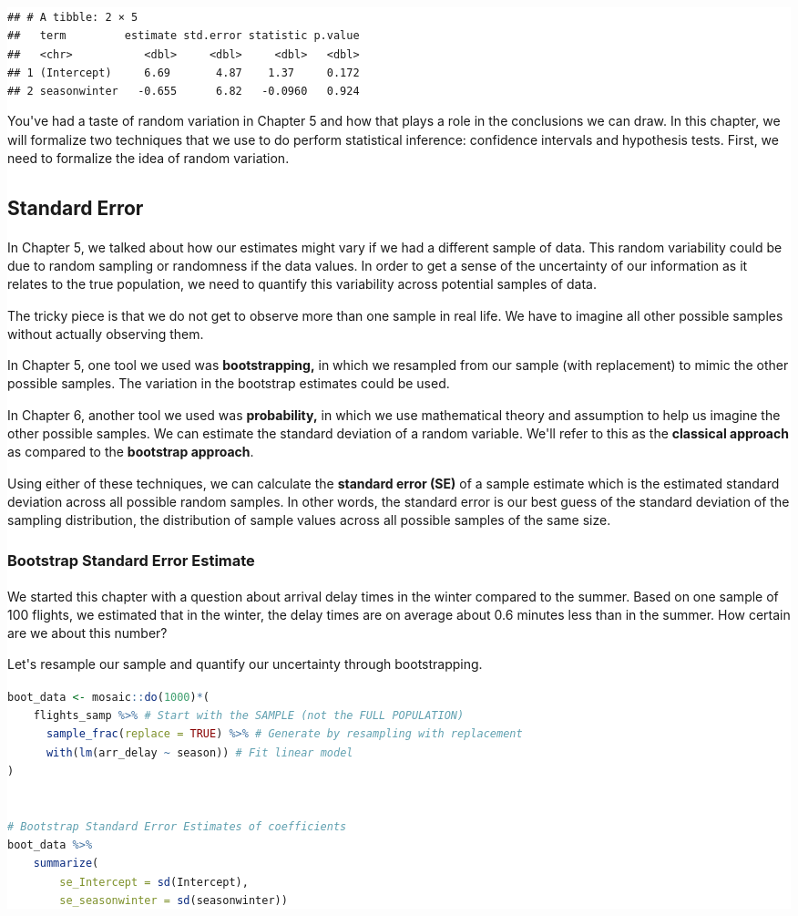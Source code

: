 ```
## # A tibble: 2 × 5
##   term         estimate std.error statistic p.value
##   <chr>           <dbl>     <dbl>     <dbl>   <dbl>
## 1 (Intercept)     6.69       4.87    1.37     0.172
## 2 seasonwinter   -0.655      6.82   -0.0960   0.924
```

You've had a taste of random variation in Chapter 5 and how that plays a role in the conclusions we can draw.
In this chapter, we will formalize two techniques that we use to do perform statistical inference: confidence intervals and hypothesis tests.
First, we need to formalize the idea of random variation.

## Standard Error

In Chapter 5, we talked about how our estimates might vary if we had a different sample of data.
This random variability could be due to random sampling or randomness if the data values.
In order to get a sense of the uncertainty of our information as it relates to the true population, we need to quantify this variability across potential samples of data.

The tricky piece is that we do not get to observe more than one sample in real life.
We have to imagine all other possible samples without actually observing them.

In Chapter 5, one tool we used was **bootstrapping,** in which we resampled from our sample (with replacement) to mimic the other possible samples.
The variation in the bootstrap estimates could be used.

In Chapter 6, another tool we used was **probability,** in which we use mathematical theory and assumption to help us imagine the other possible samples.
We can estimate the standard deviation of a random variable.
We'll refer to this as the **classical approach** as compared to the **bootstrap approach**.

Using either of these techniques, we can calculate the **standard error (SE)** of a sample estimate which is the estimated standard deviation across all possible random samples.
In other words, the standard error is our best guess of the standard deviation of the sampling distribution, the distribution of sample values across all possible samples of the same size.

### Bootstrap Standard Error Estimate

We started this chapter with a question about arrival delay times in the winter compared to the summer.
Based on one sample of 100 flights, we estimated that in the winter, the delay times are on average about 0.6 minutes less than in the summer.
How certain are we about this number?

Let's resample our sample and quantify our uncertainty through bootstrapping.


``` r
boot_data <- mosaic::do(1000)*( 
    flights_samp %>% # Start with the SAMPLE (not the FULL POPULATION)
      sample_frac(replace = TRUE) %>% # Generate by resampling with replacement
      with(lm(arr_delay ~ season)) # Fit linear model
)


# Bootstrap Standard Error Estimates of coefficients
boot_data %>% 
    summarize(
        se_Intercept = sd(Intercept),
        se_seasonwinter = sd(seasonwinter))
```

